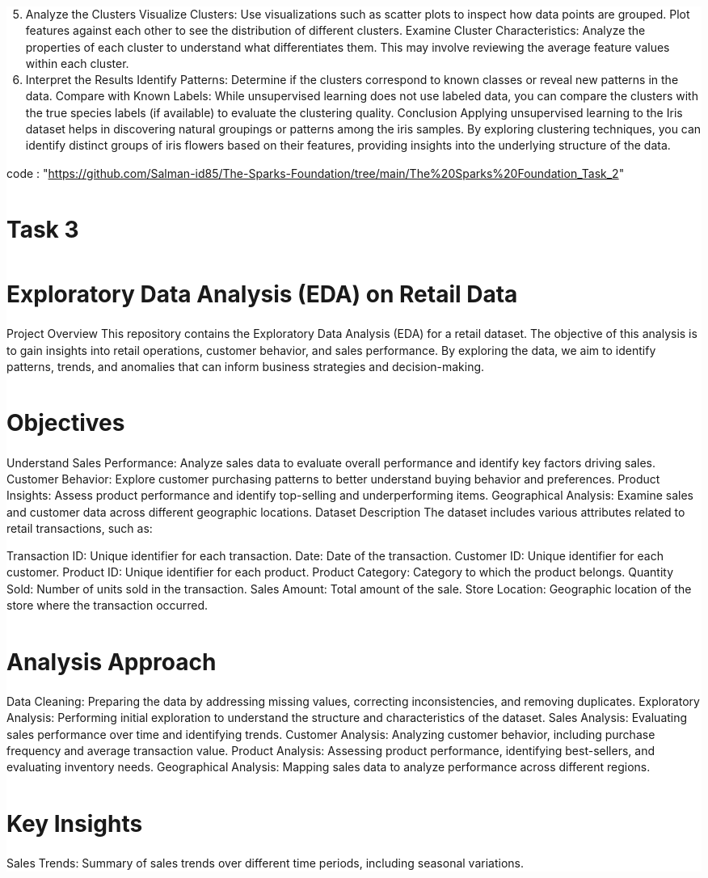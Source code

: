 5. Analyze the Clusters
Visualize Clusters: Use visualizations such as scatter plots to inspect how data points are grouped. Plot features against each other to see the distribution of different clusters.
Examine Cluster Characteristics: Analyze the properties of each cluster to understand what differentiates them. This may involve reviewing the average feature values within each cluster.
6. Interpret the Results
Identify Patterns: Determine if the clusters correspond to known classes or reveal new patterns in the data.
Compare with Known Labels: While unsupervised learning does not use labeled data, you can compare the clusters with the true species labels (if available) to evaluate the clustering quality.
Conclusion
Applying unsupervised learning to the Iris dataset helps in discovering natural groupings or patterns among the iris samples. By exploring clustering techniques, you can identify distinct groups of iris flowers based on their features, providing insights into the underlying structure of the data.

code : "https://github.com/Salman-id85/The-Sparks-Foundation/tree/main/The%20Sparks%20Foundation_Task_2"

# Task 3

# Exploratory Data Analysis (EDA) on Retail Data
Project Overview
This repository contains the Exploratory Data Analysis (EDA) for a retail dataset. The objective of this analysis is to gain insights into retail operations, customer behavior, and sales performance. By exploring the data, we aim to identify patterns, trends, and anomalies that can inform business strategies and decision-making.

# Objectives
Understand Sales Performance: Analyze sales data to evaluate overall performance and identify key factors driving sales.
Customer Behavior: Explore customer purchasing patterns to better understand buying behavior and preferences.
Product Insights: Assess product performance and identify top-selling and underperforming items.
Geographical Analysis: Examine sales and customer data across different geographic locations.
Dataset Description
The dataset includes various attributes related to retail transactions, such as:

Transaction ID: Unique identifier for each transaction.
Date: Date of the transaction.
Customer ID: Unique identifier for each customer.
Product ID: Unique identifier for each product.
Product Category: Category to which the product belongs.
Quantity Sold: Number of units sold in the transaction.
Sales Amount: Total amount of the sale.
Store Location: Geographic location of the store where the transaction occurred.
# Analysis Approach
Data Cleaning: Preparing the data by addressing missing values, correcting inconsistencies, and removing duplicates.
Exploratory Analysis: Performing initial exploration to understand the structure and characteristics of the dataset.
Sales Analysis: Evaluating sales performance over time and identifying trends.
Customer Analysis: Analyzing customer behavior, including purchase frequency and average transaction value.
Product Analysis: Assessing product performance, identifying best-sellers, and evaluating inventory needs.
Geographical Analysis: Mapping sales data to analyze performance across different regions.
# Key Insights
Sales Trends: Summary of sales trends over different time periods, including seasonal variations.
